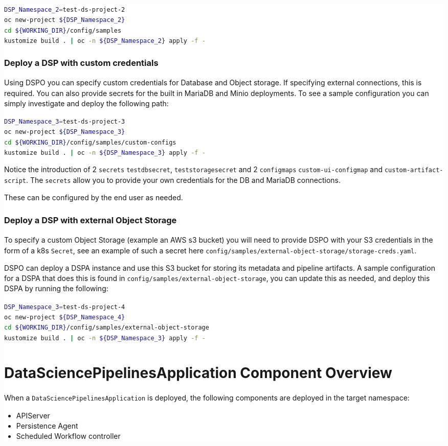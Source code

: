 ```bash
DSP_Namespace_2=test-ds-project-2
oc new-project ${DSP_Namespace_2}
cd ${WORKING_DIR}/config/samples
kustomize build . | oc -n ${DSP_Namespace_2} apply -f -
```

### Deploy a DSP with custom credentials

Using DSPO you can specify custom credentials for Database and Object storage. If specifying external connections, this 
is required. You can also provide secrets for the built in MariaDB and Minio deployments. To see a sample configuration 
you can simply investigate and deploy the following path: 

```bash
DSP_Namespace_3=test-ds-project-3
oc new-project ${DSP_Namespace_3}
cd ${WORKING_DIR}/config/samples/custom-configs
kustomize build . | oc -n ${DSP_Namespace_3} apply -f -
```

Notice the introduction of 2 `secrets` `testdbsecret`, `teststoragesecret` and 2 `configmaps` `custom-ui-configmap` and 
`custom-artifact-script`. The `secrets` allow you to provide your own credentials for the DB and MariaDB connections. 

These can be configured by the end user as needed.

### Deploy a DSP with external Object Storage

To specify a custom Object Storage (example an AWS s3 bucket) you will need to provide DSPO with your S3 credentials in 
the form of a k8s `Secret`, see an example of such a secret here `config/samples/external-object-storage/storage-creds.yaml`.

DSPO can deploy a DSPA instance and use this S3 bucket for storing its metadata and pipeline artifacts. A sample 
configuration for a DSPA that does this is found in `config/samples/external-object-storage`, you can update this as 
needed, and deploy this DSPA by running the following:

```bash
DSP_Namespace_3=test-ds-project-4
oc new-project ${DSP_Namespace_4}
cd ${WORKING_DIR}/config/samples/external-object-storage
kustomize build . | oc -n ${DSP_Namespace_3} apply -f -
```

# DataSciencePipelinesApplication Component Overview

When a `DataSciencePipelinesApplication` is deployed, the following components are deployed in the target namespace: 
* APIServer 
* Persistence Agent
* Scheduled Workflow controller
